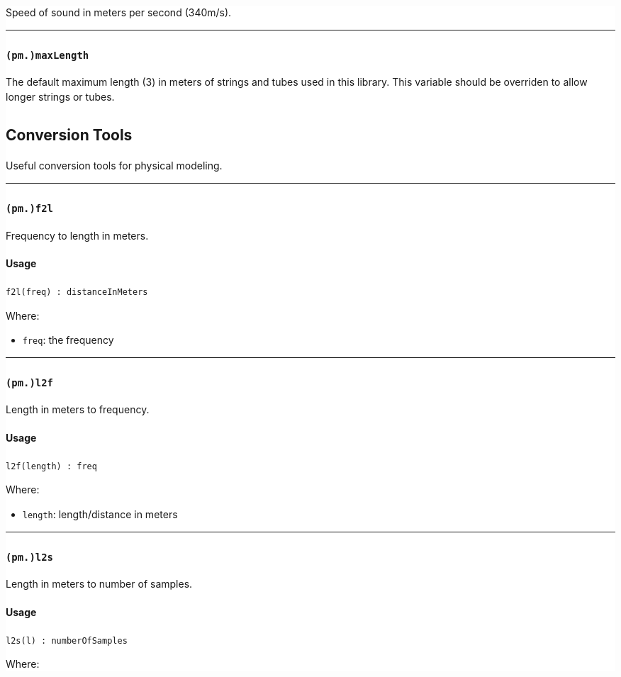Speed of sound in meters per second (340m/s).

----

### `(pm.)maxLength`

The default maximum length (3) in meters of strings and tubes used in this
library. This variable should be overriden to allow longer strings or tubes.

## Conversion Tools

Useful conversion tools for physical modeling.

----

### `(pm.)f2l`

Frequency to length in meters.

#### Usage

```
f2l(freq) : distanceInMeters
```

Where:

* `freq`: the frequency

----

### `(pm.)l2f`

Length in meters to frequency.

#### Usage

```
l2f(length) : freq
```

Where:

* `length`: length/distance in meters

----

### `(pm.)l2s`

Length in meters to number of samples.

#### Usage

```
l2s(l) : numberOfSamples
```

Where:
